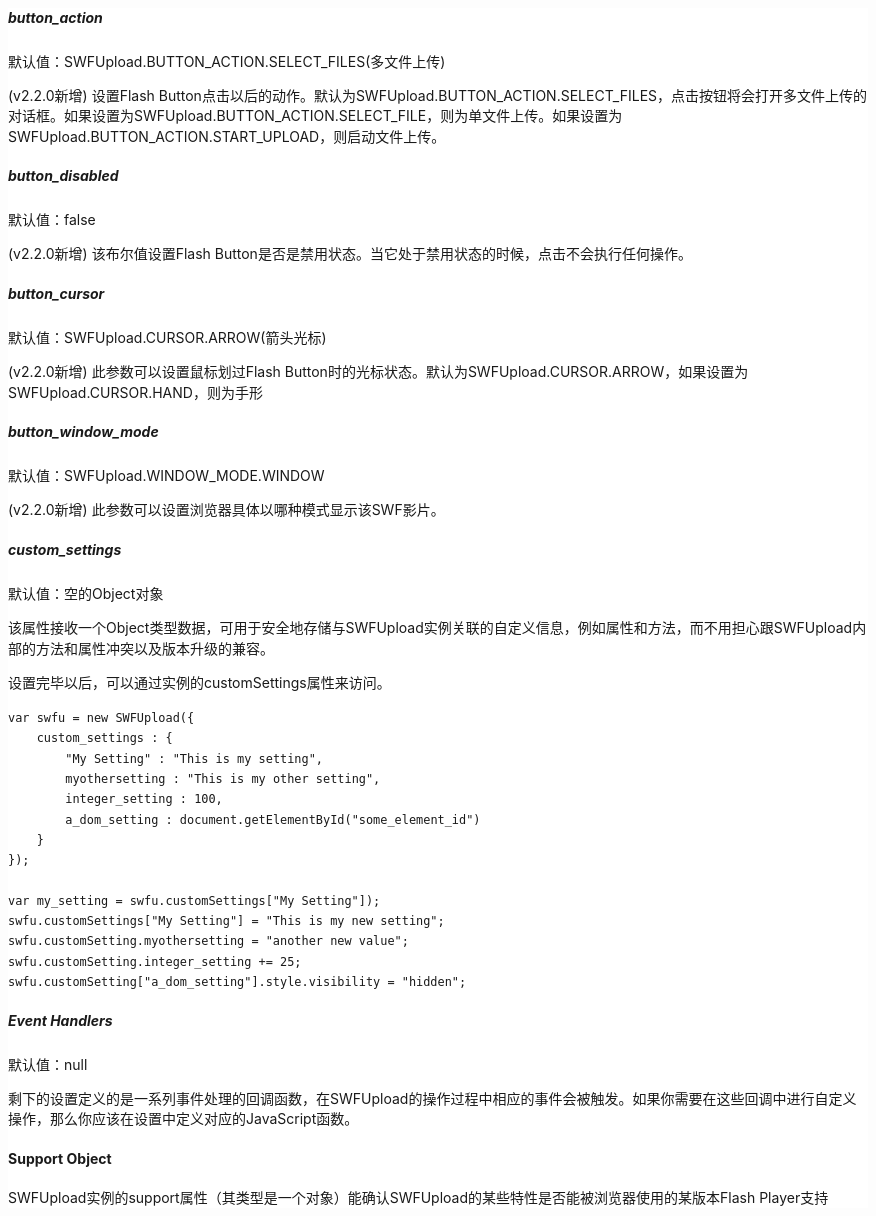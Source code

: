 ##### button_action

默认值：SWFUpload.BUTTON_ACTION.SELECT_FILES(多文件上传)

(v2.2.0新增) 设置Flash Button点击以后的动作。默认为SWFUpload.BUTTON_ACTION.SELECT_FILES，点击按钮将会打开多文件上传的对话框。如果设置为SWFUpload.BUTTON_ACTION.SELECT_FILE，则为单文件上传。如果设置为SWFUpload.BUTTON_ACTION.START_UPLOAD，则启动文件上传。

##### button_disabled

默认值：false

(v2.2.0新增) 该布尔值设置Flash Button是否是禁用状态。当它处于禁用状态的时候，点击不会执行任何操作。

##### button_cursor

默认值：SWFUpload.CURSOR.ARROW(箭头光标)

(v2.2.0新增) 此参数可以设置鼠标划过Flash Button时的光标状态。默认为SWFUpload.CURSOR.ARROW，如果设置为SWFUpload.CURSOR.HAND，则为手形

##### button_window_mode

默认值：SWFUpload.WINDOW_MODE.WINDOW

(v2.2.0新增) 此参数可以设置浏览器具体以哪种模式显示该SWF影片。

##### custom_settings

默认值：空的Object对象

该属性接收一个Object类型数据，可用于安全地存储与SWFUpload实例关联的自定义信息，例如属性和方法，而不用担心跟SWFUpload内部的方法和属性冲突以及版本升级的兼容。

设置完毕以后，可以通过实例的customSettings属性来访问。

```
var swfu = new SWFUpload({
    custom_settings : {
        "My Setting" : "This is my setting",
        myothersetting : "This is my other setting",
        integer_setting : 100,
        a_dom_setting : document.getElementById("some_element_id")
    }
});

var my_setting = swfu.customSettings["My Setting"]);
swfu.customSettings["My Setting"] = "This is my new setting";
swfu.customSetting.myothersetting = "another new value";
swfu.customSetting.integer_setting += 25;
swfu.customSetting["a_dom_setting"].style.visibility = "hidden";
```

##### Event Handlers

默认值：null

剩下的设置定义的是一系列事件处理的回调函数，在SWFUpload的操作过程中相应的事件会被触发。如果你需要在这些回调中进行自定义操作，那么你应该在设置中定义对应的JavaScript函数。

#### Support Object

SWFUpload实例的support属性（其类型是一个对象）能确认SWFUpload的某些特性是否能被浏览器使用的某版本Flash Player支持
